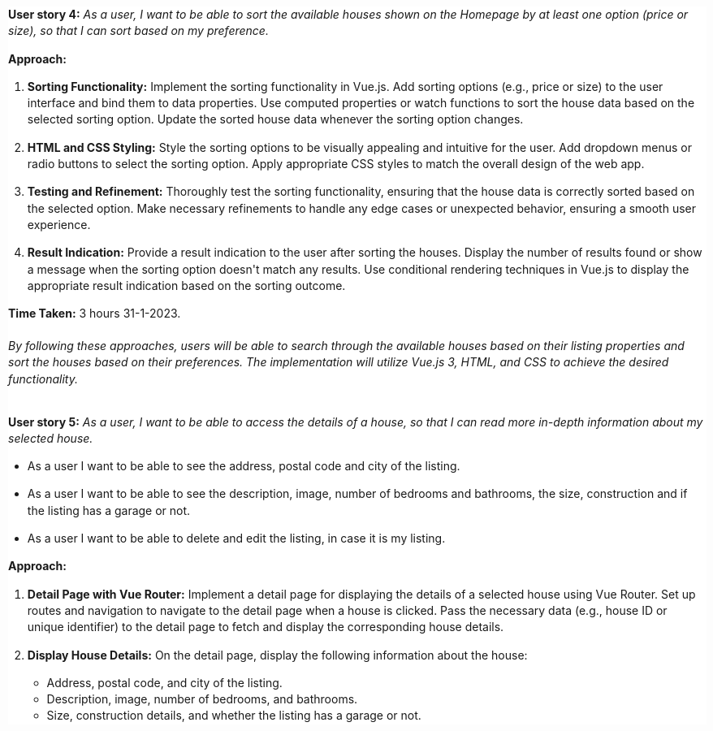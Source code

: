


**User story 4:** *As a user, I want to be able to sort the available houses shown on the Homepage by at least one option (price or size), so that I can sort based on my preference.*

**Approach:**


1. **Sorting Functionality:** Implement the sorting functionality in Vue.js. Add sorting options (e.g., price or size) to the user interface and bind them to data properties. Use computed properties or watch functions to sort the house data based on the selected sorting option. Update the sorted house data whenever the sorting option changes.

2. **HTML and CSS Styling:** Style the sorting options to be visually appealing and intuitive for the user. Add dropdown menus or radio buttons to select the sorting option. Apply appropriate CSS styles to match the overall design of the web app.

3. **Testing and Refinement:** Thoroughly test the sorting functionality, ensuring that the house data is correctly sorted based on the selected option. Make necessary refinements to handle any edge cases or unexpected behavior, ensuring a smooth user experience.

4. **Result Indication:** Provide a result indication to the user after sorting the houses. Display the number of results found or show a message when the sorting option doesn't match any results. Use conditional rendering techniques in Vue.js to display the appropriate result indication based on the sorting outcome.

**Time Taken:** 3 hours 31-1-2023.

###### By following these approaches, users will be able to search through the available houses based on their listing properties and sort the houses based on their preferences. The implementation will utilize Vue.js 3, HTML, and CSS to achieve the desired functionality.

**User story 5:** *As a user, I want to be able to access the details of a house, so that I can read more in-depth information about my selected house.*

 - As a user I want to be able to see the address, postal code and city of the
   listing.

 - As a user I want to be able to see the description, image, number of bedrooms
   and bathrooms, the size, construction and if the listing has a garage
   or not.

 - As a user I want to be able to delete and edit the listing, in case it is my
   listing.

**Approach:**

1. **Detail Page with Vue Router:** Implement a detail page for displaying the details of a selected house using Vue Router. Set up routes and navigation to navigate to the detail page when a house is clicked. Pass the necessary data (e.g., house ID or unique identifier) to the detail page to fetch and display the corresponding house details.

2. **Display House Details:** On the detail page, display the following information about the house:
   - Address, postal code, and city of the listing.
   - Description, image, number of bedrooms, and bathrooms.
   - Size, construction details, and whether the listing has a garage or not.
